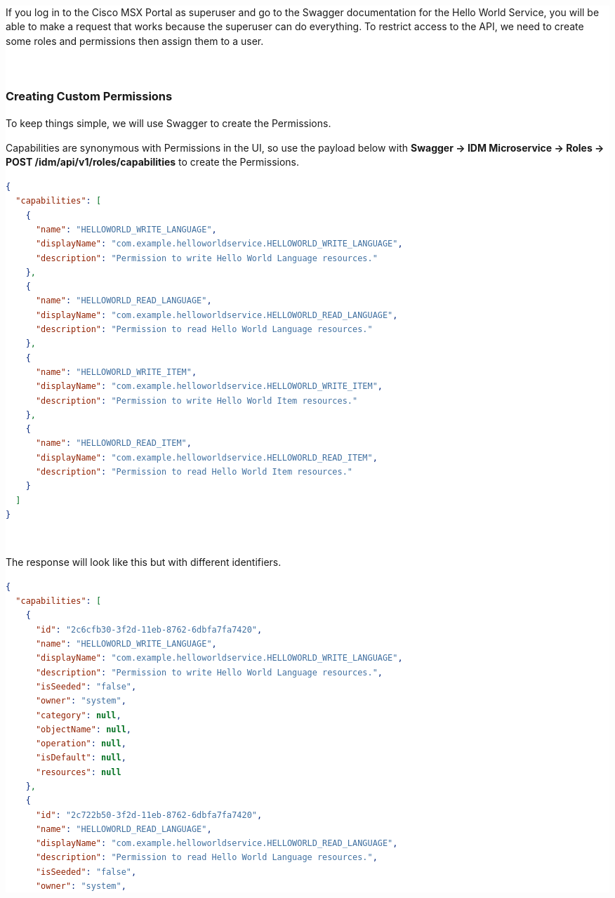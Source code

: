 If you log in to the Cisco MSX Portal as superuser and go to the Swagger documentation for the Hello World Service, you will be able to make a request that works because the superuser can do everything. To restrict access to the API, we need to create some roles and permissions then assign them to a user.

<br>

### Creating Custom Permissions
To keep things simple, we will use Swagger to create the Permissions.

Capabilities are synonymous with Permissions in the UI, so use the payload below with **Swagger -> IDM Microservice -> Roles -> POST /idm/api/v1/roles/capabilities** to create the Permissions.

```json
{
  "capabilities": [
    {
      "name": "HELLOWORLD_WRITE_LANGUAGE",
      "displayName": "com.example.helloworldservice.HELLOWORLD_WRITE_LANGUAGE",
      "description": "Permission to write Hello World Language resources."
    },
    {
      "name": "HELLOWORLD_READ_LANGUAGE",
      "displayName": "com.example.helloworldservice.HELLOWORLD_READ_LANGUAGE",
      "description": "Permission to read Hello World Language resources."
    },
    {
      "name": "HELLOWORLD_WRITE_ITEM",
      "displayName": "com.example.helloworldservice.HELLOWORLD_WRITE_ITEM",
      "description": "Permission to write Hello World Item resources."
    },
    {
      "name": "HELLOWORLD_READ_ITEM",
      "displayName": "com.example.helloworldservice.HELLOWORLD_READ_ITEM",
      "description": "Permission to read Hello World Item resources."
    }
  ]
}
```

<br>

The response will look like this but with different identifiers.

```json
{
  "capabilities": [
    {
      "id": "2c6cfb30-3f2d-11eb-8762-6dbfa7fa7420",
      "name": "HELLOWORLD_WRITE_LANGUAGE",
      "displayName": "com.example.helloworldservice.HELLOWORLD_WRITE_LANGUAGE",
      "description": "Permission to write Hello World Language resources.",
      "isSeeded": "false",
      "owner": "system",
      "category": null,
      "objectName": null,
      "operation": null,
      "isDefault": null,
      "resources": null
    },
    {
      "id": "2c722b50-3f2d-11eb-8762-6dbfa7fa7420",
      "name": "HELLOWORLD_READ_LANGUAGE",
      "displayName": "com.example.helloworldservice.HELLOWORLD_READ_LANGUAGE",
      "description": "Permission to read Hello World Language resources.",
      "isSeeded": "false",
      "owner": "system",
```